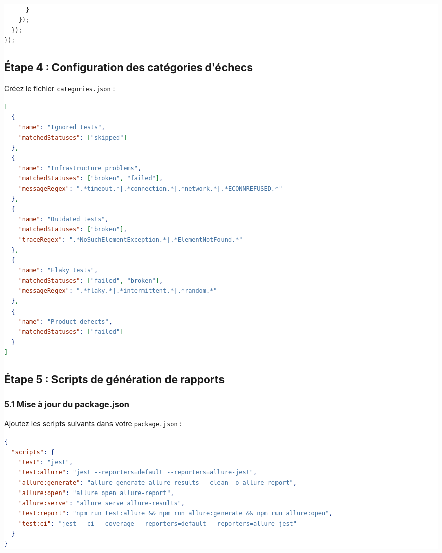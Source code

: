 ```javascript
      }
    });
  });
});
```

## Étape 4 : Configuration des catégories d'échecs

Créez le fichier `categories.json` :

```json
[
  {
    "name": "Ignored tests",
    "matchedStatuses": ["skipped"]
  },
  {
    "name": "Infrastructure problems",
    "matchedStatuses": ["broken", "failed"],
    "messageRegex": ".*timeout.*|.*connection.*|.*network.*|.*ECONNREFUSED.*"
  },
  {
    "name": "Outdated tests",
    "matchedStatuses": ["broken"],
    "traceRegex": ".*NoSuchElementException.*|.*ElementNotFound.*"
  },
  {
    "name": "Flaky tests",
    "matchedStatuses": ["failed", "broken"],
    "messageRegex": ".*flaky.*|.*intermittent.*|.*random.*"
  },
  {
    "name": "Product defects",
    "matchedStatuses": ["failed"]
  }
]
```

## Étape 5 : Scripts de génération de rapports

### 5.1 Mise à jour du package.json

Ajoutez les scripts suivants dans votre `package.json` :

```json
{
  "scripts": {
    "test": "jest",
    "test:allure": "jest --reporters=default --reporters=allure-jest",
    "allure:generate": "allure generate allure-results --clean -o allure-report",
    "allure:open": "allure open allure-report",
    "allure:serve": "allure serve allure-results",
    "test:report": "npm run test:allure && npm run allure:generate && npm run allure:open",
    "test:ci": "jest --ci --coverage --reporters=default --reporters=allure-jest"
  }
}
```
